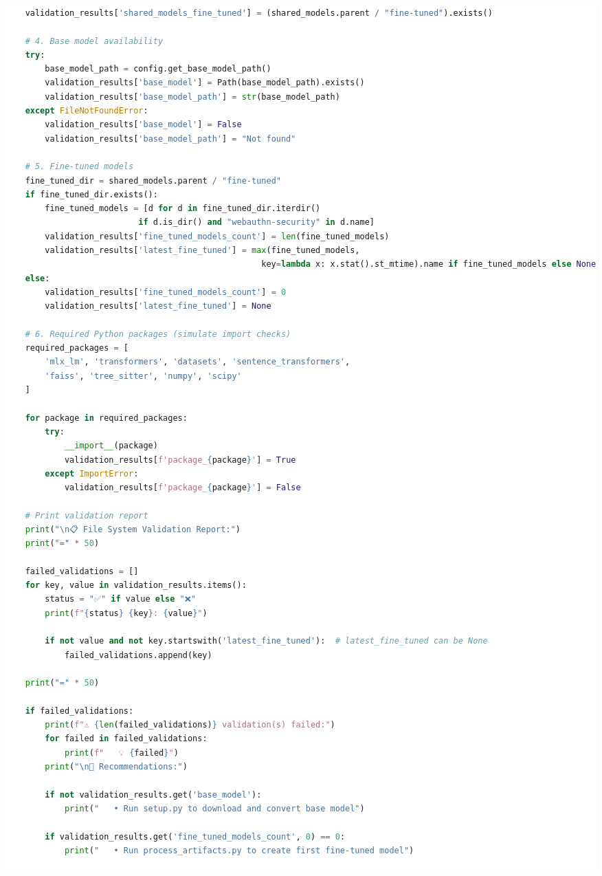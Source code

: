 ```python
    validation_results['shared_models_fine_tuned'] = (shared_models.parent / "fine-tuned").exists()
    
    # 4. Base model availability
    try:
        base_model_path = config.get_base_model_path()
        validation_results['base_model'] = Path(base_model_path).exists()
        validation_results['base_model_path'] = str(base_model_path)
    except FileNotFoundError:
        validation_results['base_model'] = False
        validation_results['base_model_path'] = "Not found"
    
    # 5. Fine-tuned models
    fine_tuned_dir = shared_models.parent / "fine-tuned"
    if fine_tuned_dir.exists():
        fine_tuned_models = [d for d in fine_tuned_dir.iterdir() 
                           if d.is_dir() and "webauthn-security" in d.name]
        validation_results['fine_tuned_models_count'] = len(fine_tuned_models)
        validation_results['latest_fine_tuned'] = max(fine_tuned_models, 
                                                    key=lambda x: x.stat().st_mtime).name if fine_tuned_models else None
    else:
        validation_results['fine_tuned_models_count'] = 0
        validation_results['latest_fine_tuned'] = None
    
    # 6. Required Python packages (simulate import checks)
    required_packages = [
        'mlx_lm', 'transformers', 'datasets', 'sentence_transformers', 
        'faiss', 'tree_sitter', 'numpy', 'scipy'
    ]
    
    for package in required_packages:
        try:
            __import__(package)
            validation_results[f'package_{package}'] = True
        except ImportError:
            validation_results[f'package_{package}'] = False
    
    # Print validation report
    print("\n📋 File System Validation Report:")
    print("=" * 50)
    
    failed_validations = []
    for key, value in validation_results.items():
        status = "✅" if value else "❌"
        print(f"{status} {key}: {value}")
        
        if not value and not key.startswith('latest_fine_tuned'):  # latest_fine_tuned can be None
            failed_validations.append(key)
    
    print("=" * 50)
    
    if failed_validations:
        print(f"⚠️ {len(failed_validations)} validation(s) failed:")
        for failed in failed_validations:
            print(f"   💡 {failed}")
        print("\n🔧 Recommendations:")
        
        if not validation_results.get('base_model'):
            print("   • Run setup.py to download and convert base model")
        
        if validation_results.get('fine_tuned_models_count', 0) == 0:
            print("   • Run process_artifacts.py to create first fine-tuned model")
            
```